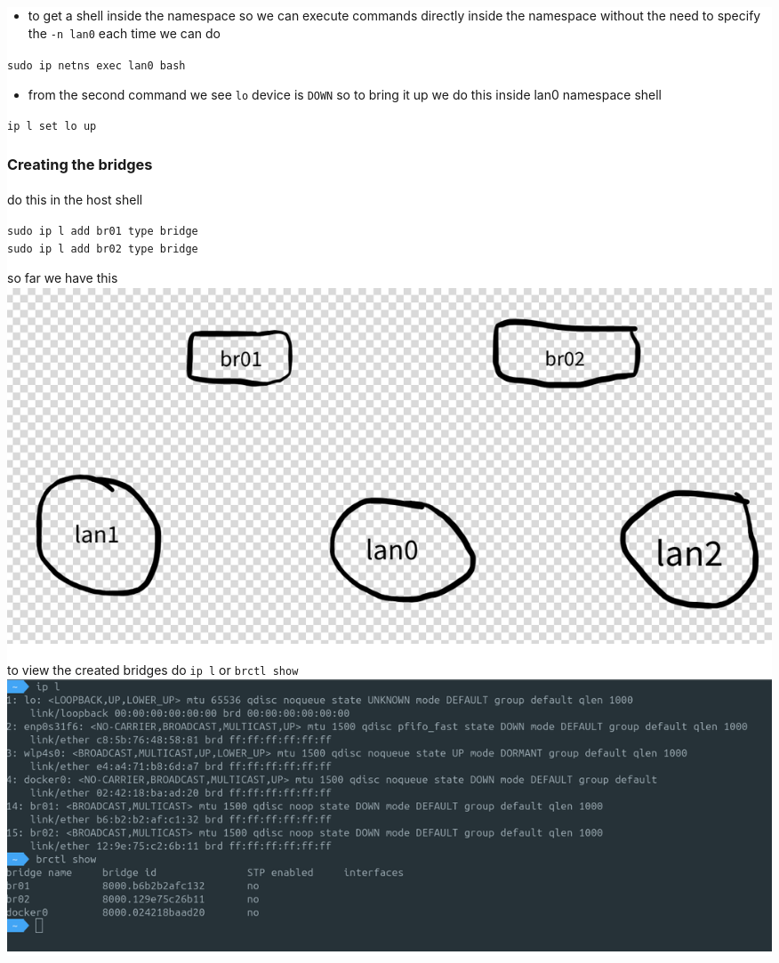 - to get a shell inside the namespace so we can execute commands directly inside the namespace without the need to specify the `-n lan0` each time we can do

```
sudo ip netns exec lan0 bash
```

- from the second command we see `lo` device is `DOWN` so to bring it up we do this inside lan0 namespace shell

```
ip l set lo up
```

### Creating the bridges

do this in the host shell

```
sudo ip l add br01 type bridge
sudo ip l add br02 type bridge
```

so far we have this
![](fig2.png)

to view the created bridges do `ip l` or `brctl show`
![bridges](bridges.png)

